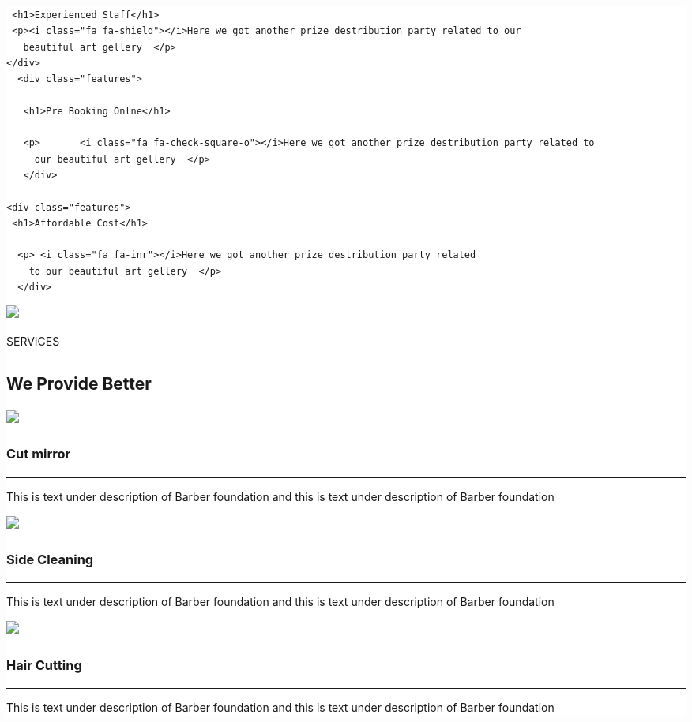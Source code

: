      <h1>Experienced Staff</h1>
     <p><i class="fa fa-shield"></i>Here we got another prize destribution party related to our 
       beautiful art gellery  </p> 
    </div> 
      <div class="features">
        
       <h1>Pre Booking Onlne</h1>

       <p>       <i class="fa fa-check-square-o"></i>Here we got another prize destribution party related to 
         our beautiful art gellery  </p> 
       </div>  
     
    <div class="features">
     <h1>Affordable Cost</h1>
     
      <p> <i class="fa fa-inr"></i>Here we got another prize destribution party related
        to our beautiful art gellery  </p> 
      </div>   
   <div class="features-img">
   <img src="images/barberman.jpeg">  
  </div>
</div>
  

</section>
 
 
 <section id="service">
           <div class="title-text">
            <p>SERVICES</p>
            <h1>We Provide Better</h1>
          </div >
          <div class="service-box">
            <div class="single-service" >
              <img src="images/img1.jpg">
              <div class="overlay"></div>
              <div class="service-desc">
                <h3>Cut mirror</h3>
                <hr>
                <p>This is text under description of Barber foundation and this is text under description of Barber foundation</p>
              </div>
            </div>
              <div class="single-service">
                <img src="images/img2.jpg">
                <div class="overlay"></div>
                <div class="service-desc">
                  <h3>Side Cleaning</h3>
                  <hr>
                  <p>This is text under description of Barber foundation and this is text under description of Barber foundation</p>
                </div>
              </div>
                <div class="single-service"> 
                  <img src="images/img3.jpg">
                  <div class="overlay"></div>
                  <div class="service-desc">
                    <h3>Hair Cutting</h3>
                    <hr>
                    <p>This is text under description of Barber foundation and this is text under description of Barber foundation</p>
                  </div>
                </div> 
                    <div class="single-service" >